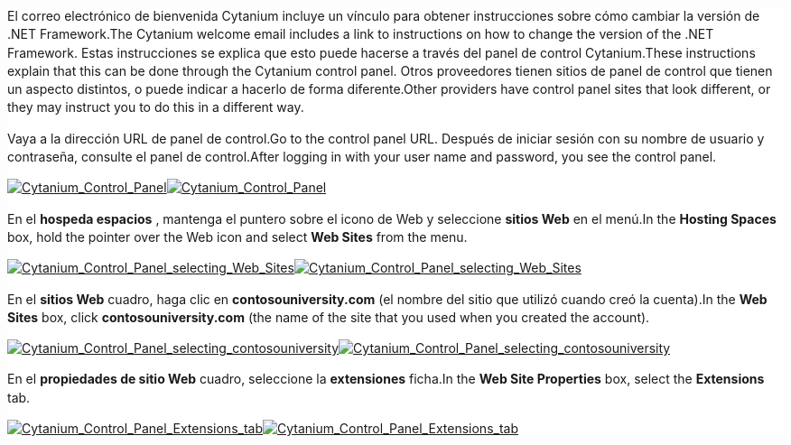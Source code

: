 <span data-ttu-id="56f6f-147">El correo electrónico de bienvenida Cytanium incluye un vínculo para obtener instrucciones sobre cómo cambiar la versión de .NET Framework.</span><span class="sxs-lookup"><span data-stu-id="56f6f-147">The Cytanium welcome email includes a link to instructions on how to change the version of the .NET Framework.</span></span> <span data-ttu-id="56f6f-148">Estas instrucciones se explica que esto puede hacerse a través del panel de control Cytanium.</span><span class="sxs-lookup"><span data-stu-id="56f6f-148">These instructions explain that this can be done through the Cytanium control panel.</span></span> <span data-ttu-id="56f6f-149">Otros proveedores tienen sitios de panel de control que tienen un aspecto distintos, o puede indicar a hacerlo de forma diferente.</span><span class="sxs-lookup"><span data-stu-id="56f6f-149">Other providers have control panel sites that look different, or they may instruct you to do this in a different way.</span></span>

<span data-ttu-id="56f6f-150">Vaya a la dirección URL de panel de control.</span><span class="sxs-lookup"><span data-stu-id="56f6f-150">Go to the control panel URL.</span></span> <span data-ttu-id="56f6f-151">Después de iniciar sesión con su nombre de usuario y contraseña, consulte el panel de control.</span><span class="sxs-lookup"><span data-stu-id="56f6f-151">After logging in with your user name and password, you see the control panel.</span></span>

<span data-ttu-id="56f6f-152">[![Cytanium_Control_Panel](deployment-to-a-hosting-provider-deploying-to-the-production-environment-7-of-12/_static/image12.png)](deployment-to-a-hosting-provider-deploying-to-the-production-environment-7-of-12/_static/image11.png)</span><span class="sxs-lookup"><span data-stu-id="56f6f-152">[![Cytanium_Control_Panel](deployment-to-a-hosting-provider-deploying-to-the-production-environment-7-of-12/_static/image12.png)](deployment-to-a-hosting-provider-deploying-to-the-production-environment-7-of-12/_static/image11.png)</span></span>

<span data-ttu-id="56f6f-153">En el **hospeda espacios** , mantenga el puntero sobre el icono de Web y seleccione **sitios Web** en el menú.</span><span class="sxs-lookup"><span data-stu-id="56f6f-153">In the **Hosting Spaces** box, hold the pointer over the Web icon and select **Web Sites** from the menu.</span></span>

<span data-ttu-id="56f6f-154">[![Cytanium_Control_Panel_selecting_Web_Sites](deployment-to-a-hosting-provider-deploying-to-the-production-environment-7-of-12/_static/image14.png)](deployment-to-a-hosting-provider-deploying-to-the-production-environment-7-of-12/_static/image13.png)</span><span class="sxs-lookup"><span data-stu-id="56f6f-154">[![Cytanium_Control_Panel_selecting_Web_Sites](deployment-to-a-hosting-provider-deploying-to-the-production-environment-7-of-12/_static/image14.png)](deployment-to-a-hosting-provider-deploying-to-the-production-environment-7-of-12/_static/image13.png)</span></span>

<span data-ttu-id="56f6f-155">En el **sitios Web** cuadro, haga clic en **contosouniversity.com** (el nombre del sitio que utilizó cuando creó la cuenta).</span><span class="sxs-lookup"><span data-stu-id="56f6f-155">In the **Web Sites** box, click **contosouniversity.com** (the name of the site that you used when you created the account).</span></span>

<span data-ttu-id="56f6f-156">[![Cytanium_Control_Panel_selecting_contosouniversity](deployment-to-a-hosting-provider-deploying-to-the-production-environment-7-of-12/_static/image16.png)](deployment-to-a-hosting-provider-deploying-to-the-production-environment-7-of-12/_static/image15.png)</span><span class="sxs-lookup"><span data-stu-id="56f6f-156">[![Cytanium_Control_Panel_selecting_contosouniversity](deployment-to-a-hosting-provider-deploying-to-the-production-environment-7-of-12/_static/image16.png)](deployment-to-a-hosting-provider-deploying-to-the-production-environment-7-of-12/_static/image15.png)</span></span>

<span data-ttu-id="56f6f-157">En el **propiedades de sitio Web** cuadro, seleccione la **extensiones** ficha.</span><span class="sxs-lookup"><span data-stu-id="56f6f-157">In the **Web Site Properties** box, select the **Extensions** tab.</span></span>

<span data-ttu-id="56f6f-158">[![Cytanium_Control_Panel_Extensions_tab](deployment-to-a-hosting-provider-deploying-to-the-production-environment-7-of-12/_static/image18.png)](deployment-to-a-hosting-provider-deploying-to-the-production-environment-7-of-12/_static/image17.png)</span><span class="sxs-lookup"><span data-stu-id="56f6f-158">[![Cytanium_Control_Panel_Extensions_tab](deployment-to-a-hosting-provider-deploying-to-the-production-environment-7-of-12/_static/image18.png)](deployment-to-a-hosting-provider-deploying-to-the-production-environment-7-of-12/_static/image17.png)</span></span>
